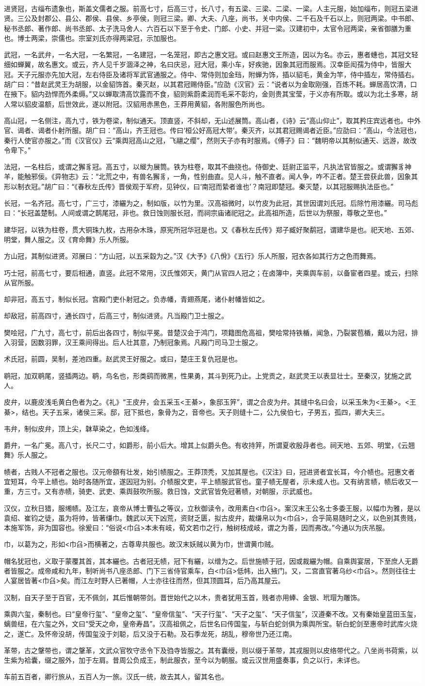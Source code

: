 进贤冠，古缁布遗象也，斯盖文儒者之服。前高七寸，后高三寸，长八寸，有五梁、三梁、二梁、一梁。人主元服，始加缁布，则冠五梁进贤。三公及封郡公、县公、郡侯、县侯、乡亭侯，则冠三梁。卿、大夫、八座，尚书，关中内侯、二千石及千石以上，则冠两梁。中书郎、秘书丞郎、著作郎、尚书丞郎、太子洗马舍人、六百石以下至于令史、门郎、小史、并冠一梁。汉建初中，太官令冠两梁，亲省御膳为重也。博士两梁，崇儒也。宗室刘氏亦得两梁冠，示加服也。

武冠，一名武弁，一名大冠，一名繁冠，一名建冠，一名笼冠，即古之惠文冠。或曰赵惠文王所造，因以为名。亦云，惠者蟪也，其冠文轻细如蝉翼，故名惠文。或云，齐人见千岁涸泽之神，名曰庆忌，冠大冠，乘小车，好疾驰，因象其冠而服焉。汉幸臣闳孺为侍中，皆服大冠。天子元服亦先加大冠，左右侍臣及诸将军武官通服之。侍中、常侍则加金珰，附蝉为饰，插以貂毛，黄金为竿，侍中插左，常侍插右。胡广曰：“昔赵武灵王为胡服，以金貂饰首。秦灭赵，以其君冠赐侍臣。”应劭《汉官》云：“说者以为金取刚强，百炼不耗。蝉居高饮清，口在掖下。貂内劲悍而外柔缛。”又以蝉取清高饮露而不食，貂则紫蔚柔润而毛采不彰灼，金则贵其宝莹，于义亦有所取。或以为北土多寒，胡人常以貂皮温额，后世效此，遂以附冠。汉貂用赤黑色，王莽用黄貂，各附服色所尚也。

高山冠，一名侧注，高九寸，铁为卷梁，制似通天。顶直竖，不斜却，无山述展筒。高山者，《诗》云“高山仰止”，取其矜庄宾远者也。中外官、谒者、谒者仆射所服。胡广曰：“高山，齐王冠也。传曰‘桓公好高冠大带’。秦灭齐，以其君冠赐谒者近臣。”应劭曰：“高山，今法冠也，秦行人使官亦服之。”而《汉官仪》云“乘舆冠高山之冠，飞翮之缨”，然则天子亦有时服焉。《傅子》曰：“魏明帝以其制似通天、远游，故改令卑下。”

法冠，一名柱后，或谓之獬豸冠。高五寸，以縰为展筒。铁为柱卷，取其不曲挠也。侍御史、廷尉正监平，凡执法官皆服之。或谓獬豸神羊，能触邪佞。《异物志》云：“北荒之中，有兽名獬豸，一角，性别曲直。见人斗，触不直者。闻人争，咋不正者。楚王尝获此兽，因象其形以制衣冠。”胡广曰：“《春秋左氏传》晋侯观于军府，见钟仪，曰‘南冠而絷者谁也’？南冠即楚冠。秦灭楚，以其冠服赐执法臣也。”

长冠，一名齐冠。高七寸，广三寸，漆纚为之，制如版，以竹为里。汉高祖微时，以竹皮为此冠，其世因谓刘氏冠。后除竹用漆纚。司马彪曰：“长冠盖楚制。人间或谓之鹊尾冠，非也。救日蚀则服长冠，而祠宗庙诸祀冠之。此高祖所造，后世以为祭服，尊敬之至也。”

建华冠，以铁为柱卷，贯大铜珠九枚，古用杂木珠，原宪所冠华冠是也。又《春秋左氏传》郑子臧好聚鹬冠，谓建华是也。祀天地、五郊、明堂，舞人服之。汉《育命舞》乐人所服。

方山冠，其制似进贤。邓展曰：“方山冠，以五采縠为之。”汉《大予》《八佾》《五行》乐人所服，冠衣各如其行方之色而舞焉。

巧士冠，前高七寸，要后相通，直竖。此冠不常用，汉氏惟郊天，黄门从官四人冠之；在卤簿中，夹乘舆车前，以备宦者四星。或云，扫除从官所服。

却非冠，高五寸，制似长冠。宫殿门吏仆射冠之。负赤幡，青翅燕尾，诸仆射幡皆如之。

却敌冠，前高四寸，通长四寸，后高三寸，制似进贤。凡当殿门卫士服之。

樊哙冠，广九寸，高七寸，前后出各四寸，制似平冕。昔楚汉会于鸿门，项籍图危高祖，樊哙常持铁楯，闻急，乃裂裳苞楯，戴以为冠，排入羽营，因数羽罪，汉王乘间得出。后人壮其意，乃制冠象焉。凡殿门司马卫士服之。

术氏冠，前圆，吴制，差池四重。赵武灵王好服之。或曰，楚庄王复仇冠是也。

鹖冠，加双鹖尾，竖插两边。鹖，鸟名也，形类鹞而微黑，性果勇，其斗到死乃止。上党贡之，赵武灵王以表显壮士。至秦汉，犹施之武人。

皮弁，以鹿皮浅毛黄白色者为之。《礼》“王皮弁，会五采玉<王綦>，象邸玉笄”，谓之合皮为弁。其缝中名曰会，以采玉朱为<王綦>。<王綦>，结也。天子五采，诸侯三采。邸，冠下抵也，象骨为之，音帝也。天子则缝十二，公九侯伯七，子男五，孤四，卿大夫三。

韦弁，制似皮弁，顶上尖，韎草染之，色如浅绛。

爵弁，一名广冕。高八寸，长尺二寸，如爵形，前小后大。增其上似爵头色。有收持笄，所谓夏收殷冔者也。祠天地、五郊、明堂，《云翘舞》乐人服之。

帻者，古贱人不冠者之服也。汉元帝頟有壮发，始引帻服之。王莽顶秃，又加其屋也。《汉注》曰，冠进贤者宜长耳，今介帻也。冠惠文者宜短耳，今平上帻也。始时各随所宜，遂因冠为别。介帻服文吏，平上帻服武官也。童子帻无屋者，示未成人也。又有纳言帻，帻后收又一重，方三寸。又有赤帻，骑吏、武吏、乘舆鼓吹所服。救日蚀，文武官皆免冠著帻，对朝服，示武威也。

汉仪，立秋日猎，服缃帻。及江左，哀帝从博士曹弘之等议，立秋御读令，改用素白<巾臽>。案汉末王公名士多委王服，以幅巾为雅，是以袁绍、崔钧之徒，虽为将帅，皆著缣巾。魏武以天下凶荒，资财乏匮，拟古皮弁，裁缣帛以为<巾臽>，合乎简易随时之义，以色别其贵贱，本施军饰，非为国容也。徐爰曰：“俗说<巾臽>本未有岐，荀文若巾之行，触树枝成岐，谓之为善，因而弗改。”今通以为庆吊服。

巾，以葛为之，形如<巾臽>而横著之，古尊卑共服也。故汉末妖贼以黄为巾，世谓黄巾贼。

帽名犹冠也，义取于蒙覆其首，其本纚也。古者冠无帻，冠下有纚，以缯为之。后世施帻于冠，因或裁纚为帽。自乘舆宴居，下至庶人无爵者皆服之。成帝咸和九年，制听尚书八座丞郎、门下三省侍官乘车，白<巾臽>低帏，出入掖门。又，二宫直官著乌纱<巾臽>。然则往往士人宴居皆著<巾臽>矣。而江左时野人已著帽，人士亦往往而然，但其顶圆耳，后乃高其屋云。

汉制，自天子至于百官，无不佩剑，其后惟朝带剑。晋世始代之以木，贵者犹用玉首，贱者亦用蜯、金银、玳瑁为雕饰。

乘舆六玺，秦制也。曰“皇帝行玺”、“皇帝之玺”、“皇帝信玺”、“天子行玺”、“天子之玺”、“天子信玺”，汉遵秦不改。又有秦始皇蓝田玉玺，螭兽纽，在六玺之外，文曰“受天之命，皇帝寿昌”。汉高祖佩之，后世名曰传国玺，与斩白蛇剑俱为乘舆所宝。斩白蛇剑至惠帝时武库火烧之，遂亡。及怀帝没胡，传国玺没于刘聪，后又没于石勒。及石季龙死，胡乱，穆帝世乃还江南。

革带，古之鞶带也，谓之鞶革，文武众官牧守丞令下及驺寺皆服之。其有囊绶，则以缀于革带，其戎服则以皮络带代之。八坐尚书荷紫，以生紫为袷囊，缀之服外，加于左肩。昔周公负成王，制此服衣，至今以为朝服。或云汉世用盛奏事，负之以行，未详也。

车前五百者，卿行旅从，五百人为一旅。汉氏一统，故去其人，留其名也。
